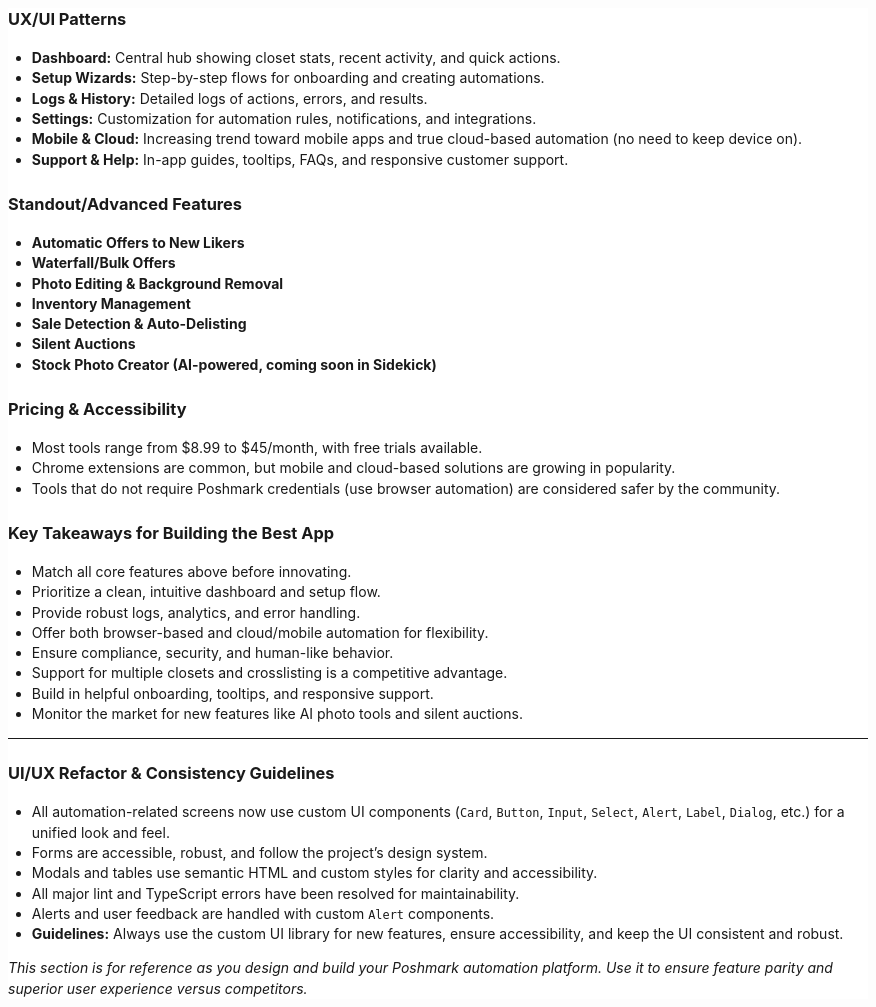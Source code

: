 ### UX/UI Patterns
- **Dashboard:** Central hub showing closet stats, recent activity, and quick actions.
- **Setup Wizards:** Step-by-step flows for onboarding and creating automations.
- **Logs & History:** Detailed logs of actions, errors, and results.
- **Settings:** Customization for automation rules, notifications, and integrations.
- **Mobile & Cloud:** Increasing trend toward mobile apps and true cloud-based automation (no need to keep device on).
- **Support & Help:** In-app guides, tooltips, FAQs, and responsive customer support.

### Standout/Advanced Features
- **Automatic Offers to New Likers**
- **Waterfall/Bulk Offers**
- **Photo Editing & Background Removal**
- **Inventory Management**
- **Sale Detection & Auto-Delisting**
- **Silent Auctions**
- **Stock Photo Creator (AI-powered, coming soon in Sidekick)**

### Pricing & Accessibility
- Most tools range from $8.99 to $45/month, with free trials available.
- Chrome extensions are common, but mobile and cloud-based solutions are growing in popularity.
- Tools that do not require Poshmark credentials (use browser automation) are considered safer by the community.

### Key Takeaways for Building the Best App
- Match all core features above before innovating.
- Prioritize a clean, intuitive dashboard and setup flow.
- Provide robust logs, analytics, and error handling.
- Offer both browser-based and cloud/mobile automation for flexibility.
- Ensure compliance, security, and human-like behavior.
- Support for multiple closets and crosslisting is a competitive advantage.
- Build in helpful onboarding, tooltips, and responsive support.
- Monitor the market for new features like AI photo tools and silent auctions.

---

### UI/UX Refactor & Consistency Guidelines
- All automation-related screens now use custom UI components (`Card`, `Button`, `Input`, `Select`, `Alert`, `Label`, `Dialog`, etc.) for a unified look and feel.
- Forms are accessible, robust, and follow the project’s design system.
- Modals and tables use semantic HTML and custom styles for clarity and accessibility.
- All major lint and TypeScript errors have been resolved for maintainability.
- Alerts and user feedback are handled with custom `Alert` components.
- **Guidelines:** Always use the custom UI library for new features, ensure accessibility, and keep the UI consistent and robust.


_This section is for reference as you design and build your Poshmark automation platform. Use it to ensure feature parity and superior user experience versus competitors._